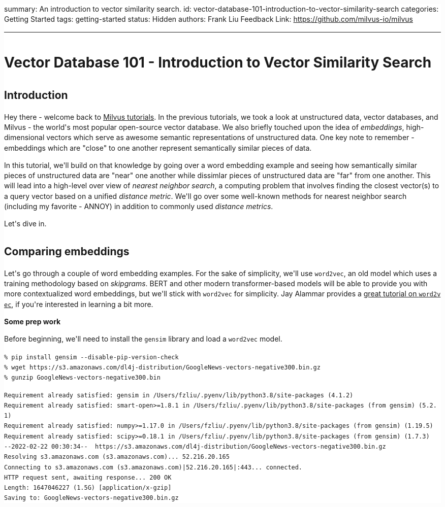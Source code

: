 summary: An introduction to vector similarity search.
id: vector-database-101-introduction-to-vector-similarity-search
categories: Getting Started
tags: getting-started
status: Hidden
authors: Frank Liu
Feedback Link: https://github.com/milvus-io/milvus

---

# Vector Database 101 - Introduction to Vector Similarity Search

## Introduction

Hey there - welcome back to [Milvus tutorials](https://codelabs.milvus.io/). In the previous tutorials, we took a look at unstructured data, vector databases, and Milvus - the world's most popular open-source vector database. We also briefly touched upon the idea of _embeddings_, high-dimensional vectors which serve as awesome semantic representations of unstructured data. One key note to remember - embeddings which are "close" to one another represent semantically similar pieces of data.

In this tutorial, we'll build on that knowledge by going over a word embedding example and seeing how semantically similar pieces of unstructured data are "near" one another while dissimlar pieces of unstructured data are "far" from one another. This will lead into a high-level over view of _nearest neighbor search_, a computing problem that involves finding the closest vector(s) to a query vector based on a unified _distance metric_. We'll go over some well-known methods for nearest neighbor search (including my favorite - ANNOY) in addition to commonly used _distance metrics_.

Let's dive in.

## Comparing embeddings

Let's go through a couple of word embedding examples. For the sake of simplicity, we'll use `word2vec`, an old model which uses a training methodology based on _skipgrams_. BERT and other modern transformer-based models will be able to provide you with more contextualized word embeddings, but we'll stick with `word2vec` for simplicity. Jay Alammar provides a [great tutorial on `word2vec`](https://jalammar.github.io/illustrated-word2vec/), if you're interested in learning a bit more. 

__Some prep work__

Before beginning, we'll need to install the `gensim` library and load a `word2vec` model.

```shell
% pip install gensim --disable-pip-version-check
% wget https://s3.amazonaws.com/dl4j-distribution/GoogleNews-vectors-negative300.bin.gz
% gunzip GoogleNews-vectors-negative300.bin
```

    Requirement already satisfied: gensim in /Users/fzliu/.pyenv/lib/python3.8/site-packages (4.1.2)
    Requirement already satisfied: smart-open>=1.8.1 in /Users/fzliu/.pyenv/lib/python3.8/site-packages (from gensim) (5.2.1)
    Requirement already satisfied: numpy>=1.17.0 in /Users/fzliu/.pyenv/lib/python3.8/site-packages (from gensim) (1.19.5)
    Requirement already satisfied: scipy>=0.18.1 in /Users/fzliu/.pyenv/lib/python3.8/site-packages (from gensim) (1.7.3)
    --2022-02-22 00:30:34--  https://s3.amazonaws.com/dl4j-distribution/GoogleNews-vectors-negative300.bin.gz
    Resolving s3.amazonaws.com (s3.amazonaws.com)... 52.216.20.165
    Connecting to s3.amazonaws.com (s3.amazonaws.com)|52.216.20.165|:443... connected.
    HTTP request sent, awaiting response... 200 OK
    Length: 1647046227 (1.5G) [application/x-gzip]
    Saving to: GoogleNews-vectors-negative300.bin.gz
